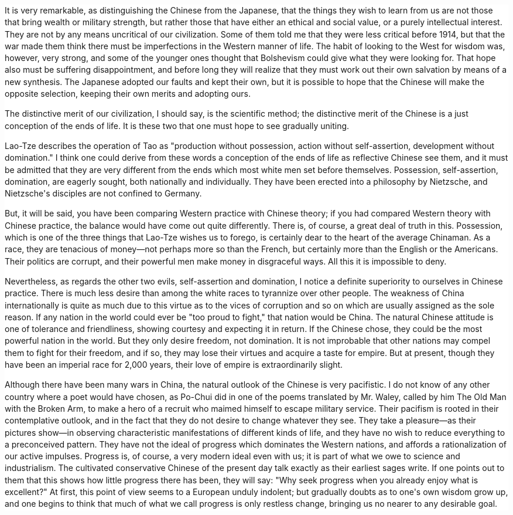 It is very remarkable, as distinguishing the Chinese from the Japanese, that the things they wish to learn from us are not those that bring wealth or military strength, but rather those that have either an ethical and social value, or a purely intellectual interest. They are not by any means uncritical of our civilization. Some of them told me that they were less critical before 1914, but that the war made them think there must be imperfections in the Western manner of life. The habit of looking to the West for wisdom was, however, very strong, and some of the younger ones thought that Bolshevism could give what they were looking for. That hope also must be suffering disappointment, and before long they will realize that they must work out their own salvation by means of a new synthesis. The Japanese adopted our faults and kept their own, but it is possible to hope that the Chinese will make the opposite selection, keeping their own merits and adopting ours.

The distinctive merit of our civilization, I should say, is the scientific method; the distinctive merit of the Chinese is a just conception of the ends of life. It is these two that one must hope to see gradually uniting.

Lao-Tze describes the operation of Tao as "production without possession, action without self-assertion, development without domination." I think one could derive from these words a conception of the ends of life as reflective Chinese see them, and it must be admitted that they are very different from the ends which most white men set before themselves. Possession, self-assertion, domination, are eagerly sought, both nationally and individually. They have been erected into a philosophy by Nietzsche, and Nietzsche's disciples are not confined to Germany.

But, it will be said, you have been comparing Western practice with Chinese theory; if you had compared Western theory with Chinese practice, the balance would have come out quite differently. There is, of course, a great deal of truth in this. Possession, which is one of the three things that Lao-Tze wishes us to forego, is certainly dear to the heart of the average Chinaman. As a race, they are tenacious of money—not perhaps more so than the French, but certainly more than the English or the Americans. Their politics are corrupt, and their powerful men make money in disgraceful ways. All this it is impossible to deny.

Nevertheless, as regards the other two evils, self-assertion and domination, I notice a definite superiority to ourselves in Chinese practice. There is much less desire than among the white races to tyrannize over other people. The weakness of China internationally is quite as much due to this virtue as to the vices of corruption and so on which are usually assigned as the sole reason. If any nation in the world could ever be "too proud to fight," that nation would be China. The natural Chinese attitude is one of tolerance and friendliness, showing courtesy and expecting it in return. If the Chinese chose, they could be the most powerful nation in the world. But they only desire freedom, not domination. It is not improbable that other nations may compel them to fight for their freedom, and if so, they may lose their virtues and acquire a taste for empire. But at present, though they have been an imperial race for 2,000 years, their love of empire is extraordinarily slight.

Although there have been many wars in China, the natural outlook of the Chinese is very pacifistic. I do not know of any other country where a poet would have chosen, as Po-Chui did in one of the poems translated by Mr. Waley, called by him The Old Man with the Broken Arm, to make a hero of a recruit who maimed himself to escape military service. Their pacifism is rooted in their contemplative outlook, and in the fact that they do not desire to change whatever they see. They take a pleasure—as their pictures show—in observing characteristic manifestations of different kinds of life, and they have no wish to reduce everything to a preconceived pattern. They have not the ideal of progress which dominates the Western nations, and affords a rationalization of our active impulses. Progress is, of course, a very modern ideal even with us; it is part of what we owe to science and industrialism. The cultivated conservative Chinese of the present day talk exactly as their earliest sages write. If one points out to them that this shows how little progress there has been, they will say: "Why seek progress when you already enjoy what is excellent?" At first, this point of view seems to a European unduly indolent; but gradually doubts as to one's own wisdom grow up, and one begins to think that much of what we call progress is only restless change, bringing us no nearer to any desirable goal.
